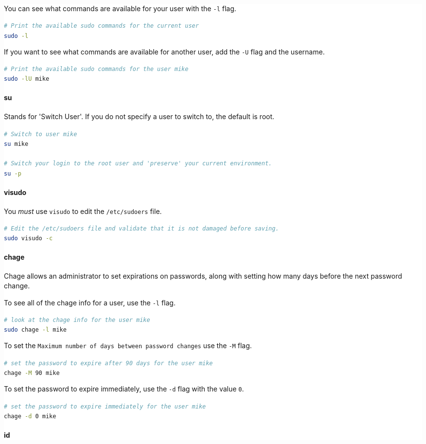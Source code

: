 You can see what commands are available for your user with the `-l` flag.
```bash
# Print the available sudo commands for the current user
sudo -l
```
If you want to see what commands are available for another user, add the `-U` flag and the username.

```bash
# Print the available sudo commands for the user mike
sudo -lU mike
```
#### su

Stands for 'Switch User'. If you do not specify a user to switch to, the default is root.

```bash
# Switch to user mike
su mike

# Switch your login to the root user and 'preserve' your current environment.
su -p
```
#### visudo

You _must_ use `visudo` to edit the `/etc/sudoers` file.

```bash
# Edit the /etc/sudoers file and validate that it is not damaged before saving.
sudo visudo -c
```

#### chage

Chage allows an administrator to set expirations on passwords, along with setting how many days before the next password change.

To see all of the chage info for a user, use the `-l` flag.

```bash
# look at the chage info for the user mike
sudo chage -l mike
```

To set the `Maximum number of days between password changes` use the `-M` flag.

```bash
# set the password to expire after 90 days for the user mike
chage -M 90 mike
```

To set the password to expire immediately, use the `-d` flag with the value `0`.

```bash
# set the password to expire immediately for the user mike
chage -d 0 mike
```

#### id
